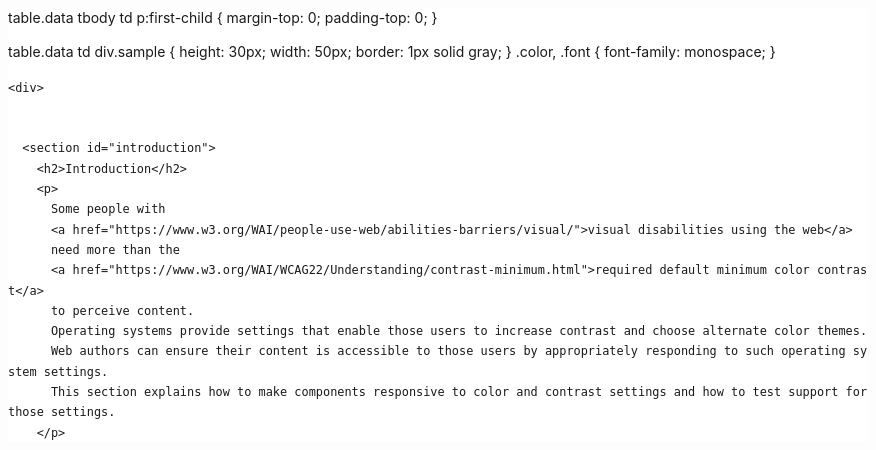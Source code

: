   table.data tbody td p:first-child {
    margin-top: 0;
    padding-top: 0;
  }

  table.data td div.sample {
    height: 30px;
    width: 50px;
    border: 1px solid gray;
  }
  .color,
  .font {
    font-family: monospace;
  }
</style>


<link 
  rel="stylesheet"
  href="{{ '/content-assets/wai-aria-practices/styles.css' | relative_url }}"
>

<link 
  rel="stylesheet"
  href="{{ '/content-assets/wai-aria-practices/shared/css/github.css' | relative_url }}"
>

<script>
const addBodyClass = undefined;
const enableSidebar = true;
if (addBodyClass) document.body.classList.add(addBodyClass);
if (enableSidebar) document.body.classList.add('has-sidebar');
</script>
    

<script>
    const parentPage = window.location.pathname.match(
      /\/(patterns|practices|about)\//
    )?.[1];
    if (parentPage) {
      const parentHref = 'a[href*="' + parentPage + '"]';
      document.querySelector(parentHref).classList.add('active');
    }
  </script>
<div>

    <div>
      
      
      <section id="introduction">
        <h2>Introduction</h2>
        <p>
          Some people with
          <a href="https://www.w3.org/WAI/people-use-web/abilities-barriers/visual/">visual disabilities using the web</a>
          need more than the
          <a href="https://www.w3.org/WAI/WCAG22/Understanding/contrast-minimum.html">required default minimum color contrast</a>
          to perceive content.
          Operating systems provide settings that enable those users to increase contrast and choose alternate color themes.
          Web authors can ensure their content is accessible to those users by appropriately responding to such operating system settings.
          This section explains how to make components responsive to color and contrast settings and how to test support for those settings.
        </p>
